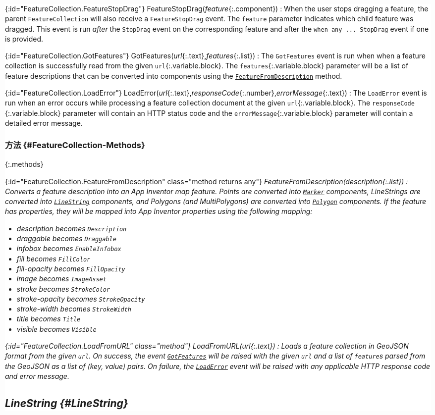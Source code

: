 {:id="FeatureCollection.FeatureStopDrag"} FeatureStopDrag(*feature*{:.component})
: When the user stops dragging a feature, the parent `FeatureCollection` will also receive a
 `FeatureStopDrag` event. The `feature` parameter indicates which child feature was dragged.
 This event is run *after* the `StopDrag` event on the corresponding feature and after the
 `when any ... StopDrag` event if one is provided.

{:id="FeatureCollection.GotFeatures"} GotFeatures(*url*{:.text},*features*{:.list})
: The `GotFeatures` event is run when when a feature collection is successfully read from the
 given `url`{:.variable.block}. The `features`{:.variable.block} parameter will be a list of
 feature descriptions that can be converted into components using the
 [`FeatureFromDescription`](#FeatureCollection.FeatureFromDescription) method.

{:id="FeatureCollection.LoadError"} LoadError(*url*{:.text},*responseCode*{:.number},*errorMessage*{:.text})
: The `LoadError` event is run when an error occurs while processing a feature collection
 document at the given `url`{:.variable.block}. The `responseCode`{:.variable.block} parameter
 will contain an HTTP status code and the `errorMessage`{:.variable.block} parameter will
 contain a detailed error message.

### 方法  {#FeatureCollection-Methods}

{:.methods}

{:id="FeatureCollection.FeatureFromDescription" class="method returns any"} <i/> FeatureFromDescription(*description*{:.list})
: Converts a feature description into an App Inventor map feature. Points are converted into
 [`Marker`](#Marker) components, LineStrings are converted into [`LineString`](#LineString) components, and
 Polygons (and MultiPolygons) are converted into [`Polygon`](#Polygon) components. If the feature has
 properties, they will be mapped into App Inventor properties using the following mapping:

   * description becomes `Description`
   * draggable becomes `Draggable`
   * infobox becomes `EnableInfobox`
   * fill becomes `FillColor`
   * fill-opacity becomes `FillOpacity`
   * image becomes `ImageAsset`
   * stroke becomes `StrokeColor`
   * stroke-opacity becomes `StrokeOpacity`
   * stroke-width becomes `StrokeWidth`
   * title becomes `Title`
   * visible becomes `Visible`

{:id="FeatureCollection.LoadFromURL" class="method"} <i/> LoadFromURL(*url*{:.text})
: Loads a feature collection in GeoJSON format from the given `url`. On success,
 the event [`GotFeatures`](#FeatureCollection.GotFeatures) will be raised with the given `url`
 and a list of `feature`s parsed from the GeoJSON as a list of (key, value) pairs. On failure,
 the [`LoadError`](#FeatureCollection.LoadError) event will be raised with any applicable HTTP
 response code and error message.

## LineString  {#LineString}
